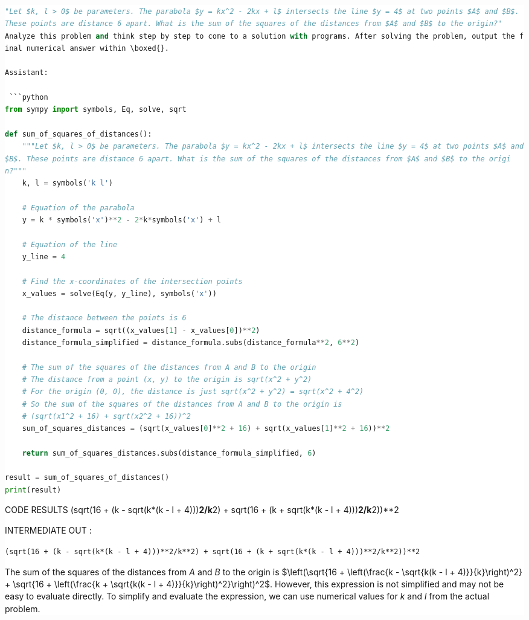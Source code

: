 ```python
"Let $k, l > 0$ be parameters. The parabola $y = kx^2 - 2kx + l$ intersects the line $y = 4$ at two points $A$ and $B$. These points are distance 6 apart. What is the sum of the squares of the distances from $A$ and $B$ to the origin?"
Analyze this problem and think step by step to come to a solution with programs. After solving the problem, output the final numerical answer within \boxed{}.

Assistant:

 ```python
from sympy import symbols, Eq, solve, sqrt

def sum_of_squares_of_distances():
    """Let $k, l > 0$ be parameters. The parabola $y = kx^2 - 2kx + l$ intersects the line $y = 4$ at two points $A$ and $B$. These points are distance 6 apart. What is the sum of the squares of the distances from $A$ and $B$ to the origin?"""
    k, l = symbols('k l')

    # Equation of the parabola
    y = k * symbols('x')**2 - 2*k*symbols('x') + l

    # Equation of the line
    y_line = 4

    # Find the x-coordinates of the intersection points
    x_values = solve(Eq(y, y_line), symbols('x'))

    # The distance between the points is 6
    distance_formula = sqrt((x_values[1] - x_values[0])**2)
    distance_formula_simplified = distance_formula.subs(distance_formula**2, 6**2)

    # The sum of the squares of the distances from A and B to the origin
    # The distance from a point (x, y) to the origin is sqrt(x^2 + y^2)
    # For the origin (0, 0), the distance is just sqrt(x^2 + y^2) = sqrt(x^2 + 4^2)
    # So the sum of the squares of the distances from A and B to the origin is
    # (sqrt(x1^2 + 16) + sqrt(x2^2 + 16))^2
    sum_of_squares_distances = (sqrt(x_values[0]**2 + 16) + sqrt(x_values[1]**2 + 16))**2

    return sum_of_squares_distances.subs(distance_formula_simplified, 6)

result = sum_of_squares_of_distances()
print(result)
```

CODE RESULTS (sqrt(16 + (k - sqrt(k*(k - l + 4)))**2/k**2) + sqrt(16 + (k + sqrt(k*(k - l + 4)))**2/k**2))**2

INTERMEDIATE OUT :
```output
(sqrt(16 + (k - sqrt(k*(k - l + 4)))**2/k**2) + sqrt(16 + (k + sqrt(k*(k - l + 4)))**2/k**2))**2
```
The sum of the squares of the distances from $A$ and $B$ to the origin is $\left(\sqrt{16 + \left(\frac{k - \sqrt{k(k - l + 4)}}{k}\right)^2} + \sqrt{16 + \left(\frac{k + \sqrt{k(k - l + 4)}}{k}\right)^2}\right)^2$. However, this expression is not simplified and may not be easy to evaluate directly. To simplify and evaluate the expression, we can use numerical values for $k$ and $l$ from the actual problem.

